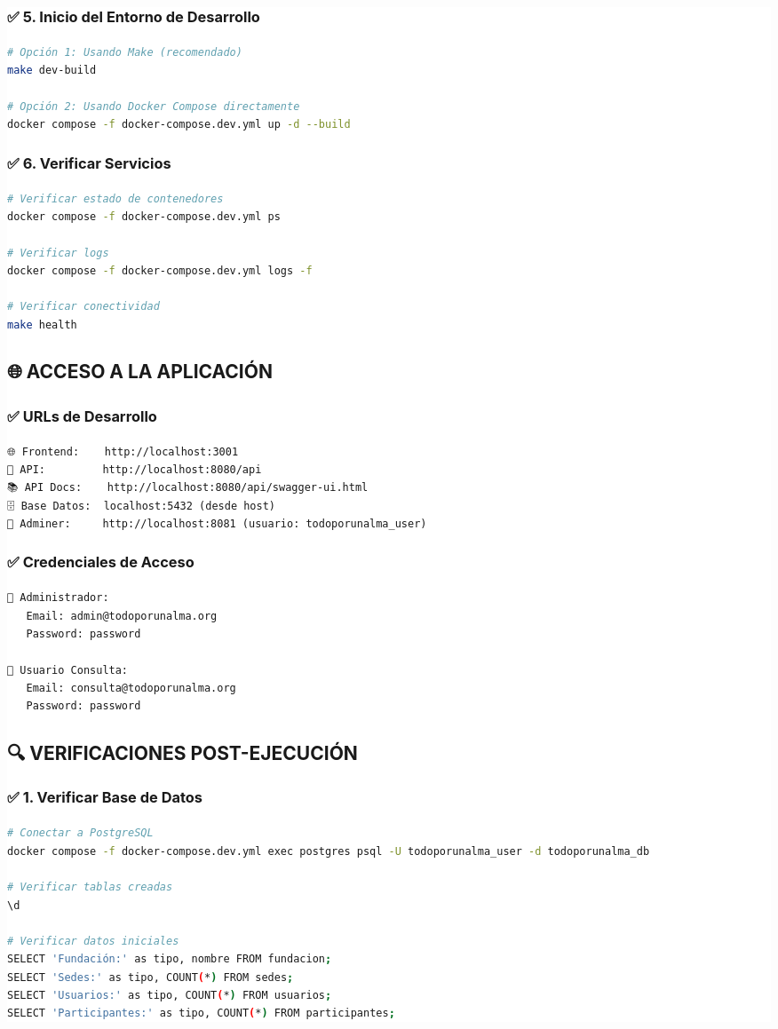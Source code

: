 ### ✅ **5. Inicio del Entorno de Desarrollo**
```bash
# Opción 1: Usando Make (recomendado)
make dev-build

# Opción 2: Usando Docker Compose directamente
docker compose -f docker-compose.dev.yml up -d --build
```

### ✅ **6. Verificar Servicios**
```bash
# Verificar estado de contenedores
docker compose -f docker-compose.dev.yml ps

# Verificar logs
docker compose -f docker-compose.dev.yml logs -f

# Verificar conectividad
make health
```

## 🌐 **ACCESO A LA APLICACIÓN**

### ✅ **URLs de Desarrollo**
```
🌐 Frontend:    http://localhost:3001
🔧 API:         http://localhost:8080/api
📚 API Docs:    http://localhost:8080/api/swagger-ui.html
🗄️ Base Datos:  localhost:5432 (desde host)
🔧 Adminer:     http://localhost:8081 (usuario: todoporunalma_user)
```

### ✅ **Credenciales de Acceso**
```
👤 Administrador:
   Email: admin@todoporunalma.org
   Password: password

👤 Usuario Consulta:
   Email: consulta@todoporunalma.org
   Password: password
```

## 🔍 **VERIFICACIONES POST-EJECUCIÓN**

### ✅ **1. Verificar Base de Datos**
```bash
# Conectar a PostgreSQL
docker compose -f docker-compose.dev.yml exec postgres psql -U todoporunalma_user -d todoporunalma_db

# Verificar tablas creadas
\d

# Verificar datos iniciales
SELECT 'Fundación:' as tipo, nombre FROM fundacion;
SELECT 'Sedes:' as tipo, COUNT(*) FROM sedes;
SELECT 'Usuarios:' as tipo, COUNT(*) FROM usuarios;
SELECT 'Participantes:' as tipo, COUNT(*) FROM participantes;
```
